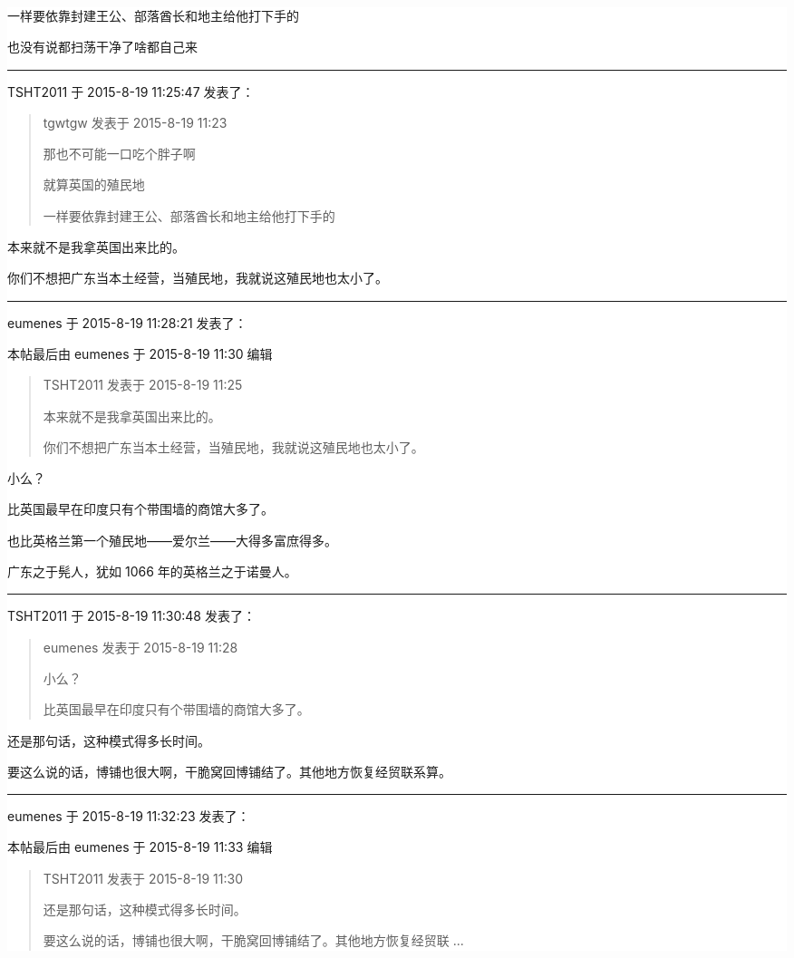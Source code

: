 一样要依靠封建王公、部落酋长和地主给他打下手的

也没有说都扫荡干净了啥都自己来

---

TSHT2011 于 2015-8-19 11:25:47 发表了：

> tgwtgw 发表于 2015-8-19 11:23
>
> 那也不可能一口吃个胖子啊
>
> 就算英国的殖民地
>
> 一样要依靠封建王公、部落酋长和地主给他打下手的

本来就不是我拿英国出来比的。

你们不想把广东当本土经营，当殖民地，我就说这殖民地也太小了。

---

eumenes 于 2015-8-19 11:28:21 发表了：

本帖最后由 eumenes 于 2015-8-19 11:30 编辑

> TSHT2011 发表于 2015-8-19 11:25
>
> 本来就不是我拿英国出来比的。
>
> 你们不想把广东当本土经营，当殖民地，我就说这殖民地也太小了。

小么？

比英国最早在印度只有个带围墙的商馆大多了。

也比英格兰第一个殖民地——爱尔兰——大得多富庶得多。

广东之于髡人，犹如 1066 年的英格兰之于诺曼人。

---

TSHT2011 于 2015-8-19 11:30:48 发表了：

> eumenes 发表于 2015-8-19 11:28
>
> 小么？
>
> 比英国最早在印度只有个带围墙的商馆大多了。

还是那句话，这种模式得多长时间。

要这么说的话，博铺也很大啊，干脆窝回博铺结了。其他地方恢复经贸联系算。

---

eumenes 于 2015-8-19 11:32:23 发表了：

本帖最后由 eumenes 于 2015-8-19 11:33 编辑

> TSHT2011 发表于 2015-8-19 11:30
>
> 还是那句话，这种模式得多长时间。
>
> 要这么说的话，博铺也很大啊，干脆窝回博铺结了。其他地方恢复经贸联 ...
